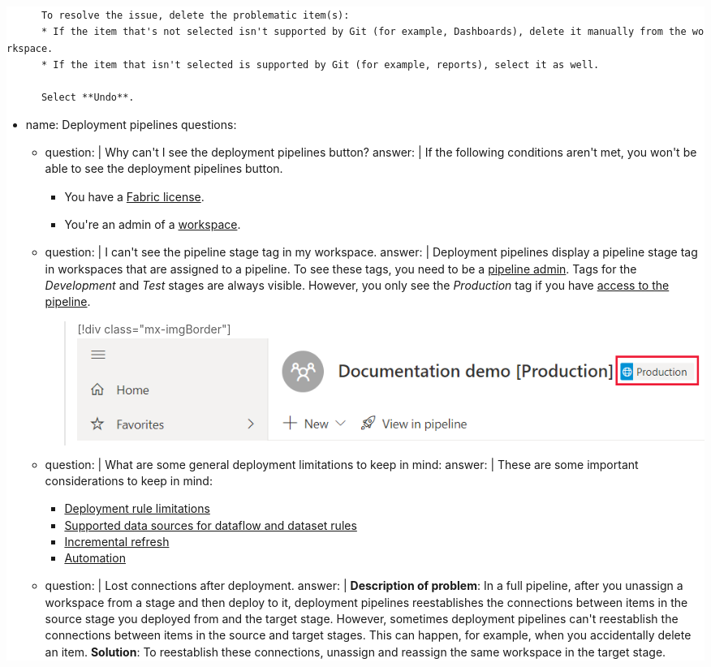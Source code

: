           To resolve the issue, delete the problematic item(s):
          * If the item that's not selected isn't supported by Git (for example, Dashboards), delete it manually from the workspace.
          * If the item that isn't selected is supported by Git (for example, reports), select it as well.
          
          Select **Undo**.  

  - name: Deployment pipelines
    questions:
      - question: |
          Why can't I see the deployment pipelines button?
        answer: |
          If the following conditions aren't met, you won't be able to see the deployment pipelines button.
          
          * You have a [Fabric license](../enterprise/licenses.md).
          
          * You're an admin of a [workspace](../get-started/create-workspaces.md). 
          
      - question: |
          I can't see the pipeline stage tag in my workspace.
        answer: |
          Deployment pipelines display a pipeline stage tag in workspaces that are assigned to a pipeline. To see these tags, you need to be a [pipeline admin](deployment-pipelines/understand-the-deployment-process.md#permissions). Tags for the *Development* and *Test* stages are always visible. However, you only see the *Production* tag if you have [access to the pipeline](deployment-pipelines/understand-the-deployment-process.md#permissions).
          
          > [!div class="mx-imgBorder"]
          > ![A screenshot of the production tag in a production pipeline workspace.](media/troubleshoot-cicd/production-tag.png)

      - question: |
          What are some general deployment limitations to keep in mind:
        answer: |
          These are some important considerations to keep in mind:
          
          * [Deployment rule limitations](deployment-pipelines/create-rules.md#considerations-and-limitations)
          * [Supported data sources for dataflow and dataset rules](deployment-pipelines/create-rules.md#supported-data-sources-for-dataflow-and-dataset-rules)
          * [Incremental refresh](deployment-pipelines/understand-the-deployment-process.md#considerations-and-limitations)
          * [Automation](deployment-pipelines/pipeline-automation.md#considerations-and-limitations)

      - question: |
          Lost connections after deployment.
        answer: |
          **Description of problem**: In a full pipeline, after you unassign a workspace from a stage and then deploy to it, deployment pipelines reestablishes the connections between items in the source stage you deployed from and the target stage. However, sometimes deployment pipelines can't reestablish the connections between items in the source and target stages. This can happen, for example, when you accidentally delete an item.
          **Solution**: To reestablish these connections, unassign and reassign the same workspace in the target stage.
